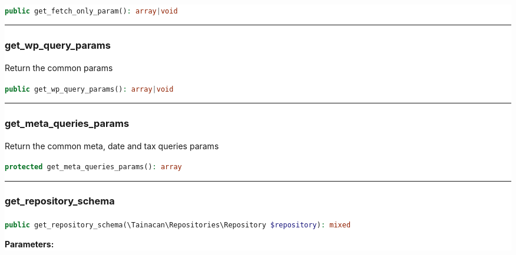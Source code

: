 ```php
public get_fetch_only_param(): array|void
```











***

### get_wp_query_params

Return the common params

```php
public get_wp_query_params(): array|void
```











***

### get_meta_queries_params

Return the common meta, date and tax queries params

```php
protected get_meta_queries_params(): array
```











***

### get_repository_schema



```php
public get_repository_schema(\Tainacan\Repositories\Repository $repository): mixed
```








**Parameters:**
